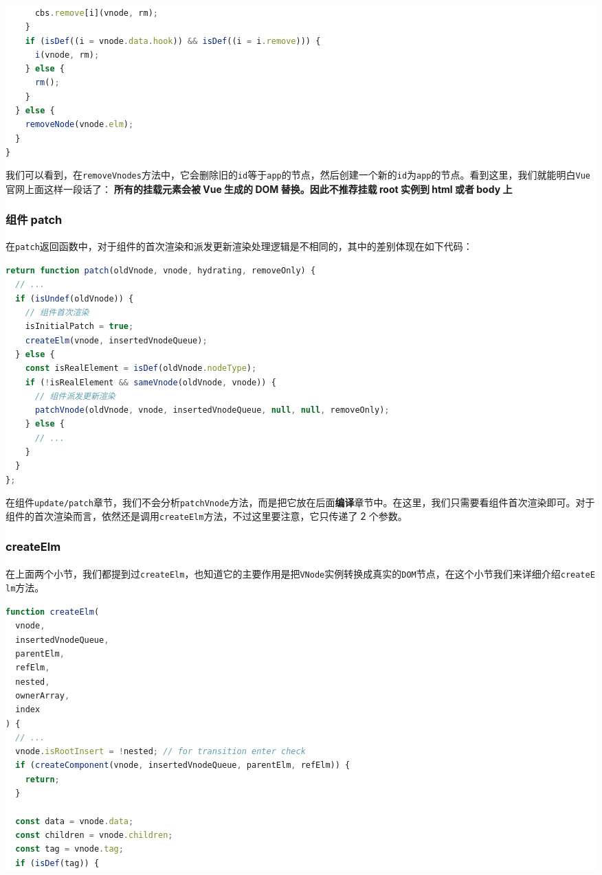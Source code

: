 ```js
      cbs.remove[i](vnode, rm);
    }
    if (isDef((i = vnode.data.hook)) && isDef((i = i.remove))) {
      i(vnode, rm);
    } else {
      rm();
    }
  } else {
    removeNode(vnode.elm);
  }
}
```

我们可以看到，在`removeVnodes`方法中，它会删除旧的`id`等于`app`的节点，然后创建一个新的`id`为`app`的节点。看到这里，我们就能明白`Vue`官网上面这样一段话了：
**所有的挂载元素会被 Vue 生成的 DOM 替换。因此不推荐挂载 root 实例到 html 或者 body 上**

### 组件 patch

在`patch`返回函数中，对于组件的首次渲染和派发更新渲染处理逻辑是不相同的，其中的差别体现在如下代码：

```js
return function patch(oldVnode, vnode, hydrating, removeOnly) {
  // ...
  if (isUndef(oldVnode)) {
    // 组件首次渲染
    isInitialPatch = true;
    createElm(vnode, insertedVnodeQueue);
  } else {
    const isRealElement = isDef(oldVnode.nodeType);
    if (!isRealElement && sameVnode(oldVnode, vnode)) {
      // 组件派发更新渲染
      patchVnode(oldVnode, vnode, insertedVnodeQueue, null, null, removeOnly);
    } else {
      // ...
    }
  }
};
```

在组件`update/patch`章节，我们不会分析`patchVnode`方法，而是把它放在后面**编译**章节中。在这里，我们只需要看组件首次渲染即可。对于组件的首次渲染而言，依然还是调用`createElm`方法，不过这里要注意，它只传递了 2 个参数。

### createElm

在上面两个小节，我们都提到过`createElm`，也知道它的主要作用是把`VNode`实例转换成真实的`DOM`节点，在这个小节我们来详细介绍`createElm`方法。

```js
function createElm(
  vnode,
  insertedVnodeQueue,
  parentElm,
  refElm,
  nested,
  ownerArray,
  index
) {
  // ...
  vnode.isRootInsert = !nested; // for transition enter check
  if (createComponent(vnode, insertedVnodeQueue, parentElm, refElm)) {
    return;
  }

  const data = vnode.data;
  const children = vnode.children;
  const tag = vnode.tag;
  if (isDef(tag)) {
```